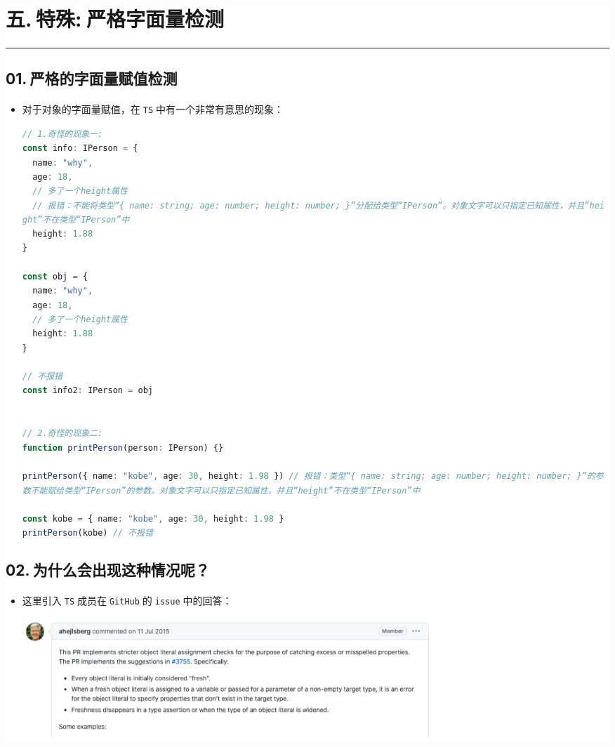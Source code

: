 
# 五. 特殊: 严格字面量检测

---

## 01. 严格的字面量赋值检测

- 对于对象的字面量赋值，在 `TS` 中有一个非常有意思的现象：

  ```typescript
  // 1.奇怪的现象一: 
  const info: IPerson = {
    name: "why",
    age: 18,
    // 多了一个height属性
    // 报错：不能将类型“{ name: string; age: number; height: number; }”分配给类型“IPerson”。对象文字可以只指定已知属性，并且“height”不在类型“IPerson”中
    height: 1.88 
  }
  
  const obj = {
    name: "why",
    age: 18,
    // 多了一个height属性
    height: 1.88
  }
  
  // 不报错
  const info2: IPerson = obj
  
  
  // 2.奇怪的现象二:
  function printPerson(person: IPerson) {}
  
  printPerson({ name: "kobe", age: 30, height: 1.98 }) // 报错：类型“{ name: string; age: number; height: number; }”的参数不能赋给类型“IPerson”的参数。对象文字可以只指定已知属性，并且“height”不在类型“IPerson”中
  
  const kobe = { name: "kobe", age: 30, height: 1.98 } 
  printPerson(kobe) // 不报错
  ```

## 02. 为什么会出现这种情况呢？

- 这里引入 `TS` 成员在 `GitHub` 的 `issue` 中的回答：

  <img src="assets/image-20221017200449928.png" alt="image-20221017200449928" style="zoom: 67%;" />
